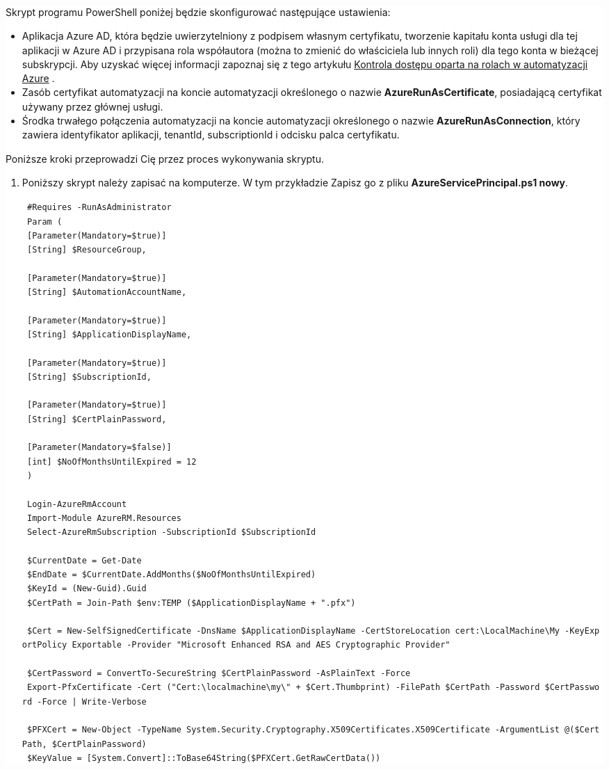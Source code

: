 Skrypt programu PowerShell poniżej będzie skonfigurować następujące ustawienia:

- Aplikacja Azure AD, która będzie uwierzytelniony z podpisem własnym certyfikatu, tworzenie kapitału konta usługi dla tej aplikacji w Azure AD i przypisana rola współautora (można to zmienić do właściciela lub innych roli) dla tego konta w bieżącej subskrypcji.  Aby uzyskać więcej informacji zapoznaj się z tego artykułu [Kontrola dostępu oparta na rolach w automatyzacji Azure](../automation/automation-role-based-access-control.md) .
- Zasób certyfikat automatyzacji na koncie automatyzacji określonego o nazwie **AzureRunAsCertificate**, posiadającą certyfikat używany przez głównej usługi.
- Środka trwałego połączenia automatyzacji na koncie automatyzacji określonego o nazwie **AzureRunAsConnection**, który zawiera identyfikator aplikacji, tenantId, subscriptionId i odcisku palca certyfikatu.    

Poniższe kroki przeprowadzi Cię przez proces wykonywania skryptu.

1. Poniższy skrypt należy zapisać na komputerze.  W tym przykładzie Zapisz go z pliku **AzureServicePrincipal.ps1 nowy**.  

        #Requires -RunAsAdministrator
        Param (
        [Parameter(Mandatory=$true)]
        [String] $ResourceGroup,

        [Parameter(Mandatory=$true)]
        [String] $AutomationAccountName,

        [Parameter(Mandatory=$true)]
        [String] $ApplicationDisplayName,

        [Parameter(Mandatory=$true)]
        [String] $SubscriptionId,

        [Parameter(Mandatory=$true)]
        [String] $CertPlainPassword,

        [Parameter(Mandatory=$false)]
        [int] $NoOfMonthsUntilExpired = 12
        )

        Login-AzureRmAccount
        Import-Module AzureRM.Resources
        Select-AzureRmSubscription -SubscriptionId $SubscriptionId

        $CurrentDate = Get-Date
        $EndDate = $CurrentDate.AddMonths($NoOfMonthsUntilExpired)
        $KeyId = (New-Guid).Guid
        $CertPath = Join-Path $env:TEMP ($ApplicationDisplayName + ".pfx")

        $Cert = New-SelfSignedCertificate -DnsName $ApplicationDisplayName -CertStoreLocation cert:\LocalMachine\My -KeyExportPolicy Exportable -Provider "Microsoft Enhanced RSA and AES Cryptographic Provider"

        $CertPassword = ConvertTo-SecureString $CertPlainPassword -AsPlainText -Force
        Export-PfxCertificate -Cert ("Cert:\localmachine\my\" + $Cert.Thumbprint) -FilePath $CertPath -Password $CertPassword -Force | Write-Verbose

        $PFXCert = New-Object -TypeName System.Security.Cryptography.X509Certificates.X509Certificate -ArgumentList @($CertPath, $CertPlainPassword)
        $KeyValue = [System.Convert]::ToBase64String($PFXCert.GetRawCertData())
